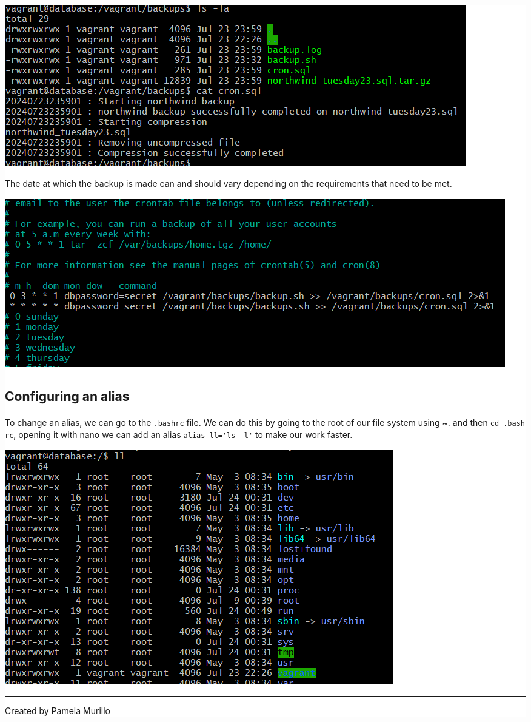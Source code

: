 ![browser image](./image09.png)

The date at which the backup is made can and should vary depending on the requirements that need to be met.

![browser image](./image10.png)

## Configuring an alias

To change an alias, we can go to the `.bashrc` file. We can do this by going to the root of our file system using ~. and then `cd .bashrc`, opening it with nano we can add an alias `alias ll='ls -l'` to make our work faster.

![browser image](./image11.png)

___

Created by Pamela Murillo